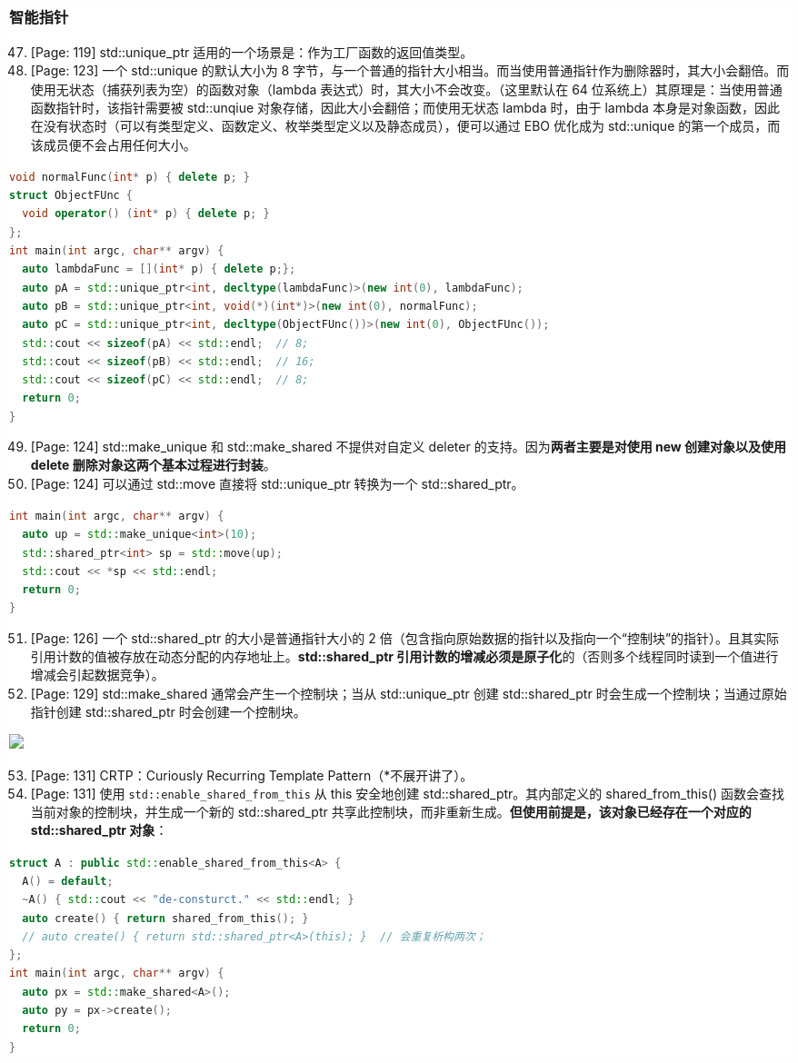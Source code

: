 ### 智能指针

47. [Page: 119] std::unique_ptr 适用的一个场景是：作为工厂函数的返回值类型。
48. [Page: 123] 一个 std::unique 的默认大小为 8 字节，与一个普通的指针大小相当。而当使用普通指针作为删除器时，其大小会翻倍。而使用无状态（捕获列表为空）的函数对象（lambda 表达式）时，其大小不会改变。（这里默认在 64 位系统上）其原理是：当使用普通函数指针时，该指针需要被 std::unqiue 对象存储，因此大小会翻倍；而使用无状态 lambda 时，由于 lambda 本身是对象函数，因此在没有状态时（可以有类型定义、函数定义、枚举类型定义以及静态成员），便可以通过 EBO 优化成为 std::unique 的第一个成员，而该成员便不会占用任何大小。

```cpp
void normalFunc(int* p) { delete p; }
struct ObjectFUnc {
  void operator() (int* p) { delete p; }
};
int main(int argc, char** argv) {
  auto lambdaFunc = [](int* p) { delete p;};
  auto pA = std::unique_ptr<int, decltype(lambdaFunc)>(new int(0), lambdaFunc);
  auto pB = std::unique_ptr<int, void(*)(int*)>(new int(0), normalFunc);
  auto pC = std::unique_ptr<int, decltype(ObjectFUnc())>(new int(0), ObjectFUnc());
  std::cout << sizeof(pA) << std::endl;  // 8;
  std::cout << sizeof(pB) << std::endl;  // 16;
  std::cout << sizeof(pC) << std::endl;  // 8;
  return 0;    
}
```

49. [Page: 124] std::make_unique 和 std::make_shared 不提供对自定义 deleter 的支持。因为**两者主要是对使用 new 创建对象以及使用 delete 删除对象这两个基本过程进行封装**。
50. [Page: 124] 可以通过 std::move 直接将 std::unique_ptr 转换为一个 std::shared_ptr。

```cpp
int main(int argc, char** argv) {
  auto up = std::make_unique<int>(10);
  std::shared_ptr<int> sp = std::move(up);
  std::cout << *sp << std::endl;
  return 0;    
}
```

51. [Page: 126] 一个 std::shared_ptr 的大小是普通指针大小的 2 倍（包含指向原始数据的指针以及指向一个“控制块”的指针）。且其实际引用计数的值被存放在动态分配的内存地址上。**std::shared_ptr 引用计数的增减必须是原子化**的（否则多个线程同时读到一个值进行增减会引起数据竞争）。
52. [Page: 129] std::make_shared 通常会产生一个控制块；当从 std::unique_ptr 创建 std::shared_ptr 时会生成一个控制块；当通过原始指针创建 std::shared_ptr 时会创建一个控制块。

![](1.png)

53. [Page: 131] CRTP：Curiously Recurring Template Pattern（*不展开讲了）。
54. [Page: 131] 使用 `std::enable_shared_from_this` 从 this 安全地创建 std::shared_ptr。其内部定义的 shared_from_this() 函数会查找当前对象的控制块，并生成一个新的 std::shared_ptr 共享此控制块，而非重新生成。**但使用前提是，该对象已经存在一个对应的 std::shared_ptr 对象**：

```cpp
struct A : public std::enable_shared_from_this<A> {
  A() = default;
  ~A() { std::cout << "de-consturct." << std::endl; }
  auto create() { return shared_from_this(); }
  // auto create() { return std::shared_ptr<A>(this); }  // 会重复析构两次；
};
int main(int argc, char** argv) {
  auto px = std::make_shared<A>();
  auto py = px->create();
  return 0;    
}
```
